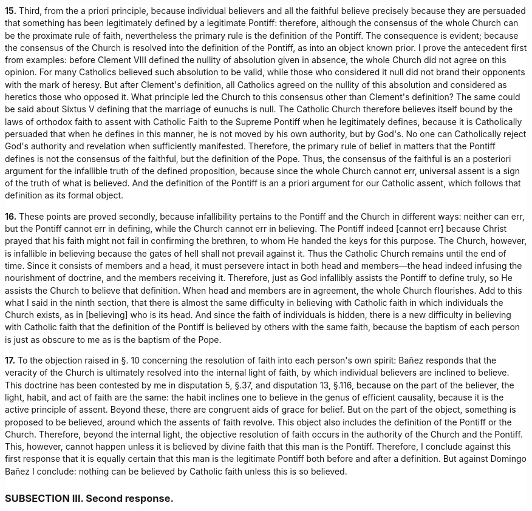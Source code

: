 **15.** Third, from the a priori principle, because individual believers and all the faithful believe precisely because they are persuaded that something has been legitimately defined by a legitimate Pontiff: therefore, although the consensus of the whole Church can be the proximate rule of faith, nevertheless the primary rule is the definition of the Pontiff. The consequence is evident; because the consensus of the Church is resolved into the definition of the Pontiff, as into an object known prior. I prove the antecedent first from examples: before Clement VIII defined the nullity of absolution given in absence, the whole Church did not agree on this opinion. For many Catholics believed such absolution to be valid, while those who considered it null did not brand their opponents with the mark of heresy. But after Clement's definition, all Catholics agreed on the nullity of this absolution and considered as heretics those who opposed it. What principle led the Church to this consensus other than Clement's definition? The same could be said about Sixtus V defining that the marriage of eunuchs is null. The Catholic Church therefore believes itself bound by the laws of orthodox faith to assent with Catholic Faith to the Supreme Pontiff when he legitimately defines, because it is Catholically persuaded that when he defines in this manner, he is not moved by his own authority, but by God's. No one can Catholically reject God's authority and revelation when sufficiently manifested. Therefore, the primary rule of belief in matters that the Pontiff defines is not the consensus of the faithful, but the definition of the Pope. Thus, the consensus of the faithful is an a posteriori argument for the infallible truth of the defined proposition, because since the whole Church cannot err, universal assent is a sign of the truth of what is believed. And the definition of the Pontiff is an a priori argument for our Catholic assent, which follows that definition as its formal object.

**16.** These points are proved secondly, because infallibility pertains to the Pontiff and the Church in different ways: neither can err, but the Pontiff cannot err in defining, while the Church cannot err in believing. The Pontiff indeed [cannot err] because Christ prayed that his faith might not fail in confirming the brethren, to whom He handed the keys for this purpose. The Church, however, is infallible in believing because the gates of hell shall not prevail against it. Thus the Catholic Church remains until the end of time. Since it consists of members and a head, it must persevere intact in both head and members—the head indeed infusing the nourishment of doctrine, and the members receiving it. Therefore, just as God infallibly assists the Pontiff to define truly, so He assists the Church to believe that definition. When head and members are in agreement, the whole Church flourishes. Add to this what I said in the ninth section, that there is almost the same difficulty in believing with Catholic faith in which individuals the Church exists, as in [believing] who is its head. And since the faith of individuals is hidden, there is a new difficulty in believing with Catholic faith that the definition of the Pontiff is believed by others with the same faith, because the baptism of each person is just as obscure to me as is the baptism of the Pope.

**17.** To the objection raised in §. 10 concerning the resolution of faith into each person's own spirit: Bañez responds that the veracity of the Church is ultimately resolved into the internal light of faith, by which individual believers are inclined to believe. This doctrine has been contested by me in disputation 5, §.37, and disputation 13, §.116, because on the part of the believer, the light, habit, and act of faith are the same: the habit inclines one to believe in the genus of efficient causality, because it is the active principle of assent. Beyond these, there are congruent aids of grace for belief. But on the part of the object, something is proposed to be believed, around which the assents of faith revolve. This object also includes the definition of the Pontiff or the Church. Therefore, beyond the internal light, the objective resolution of faith occurs in the authority of the Church and the Pontiff. This, however, cannot happen unless it is believed by divine faith that this man is the Pontiff. Therefore, I conclude against this first response that it is equally certain that this man is the legitimate Pontiff both before and after a definition. But against Domingo Bañez I conclude: nothing can be believed by Catholic faith unless this is so believed.

### SUBSECTION III. Second response.

